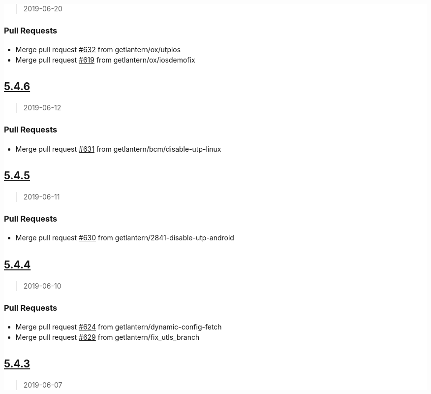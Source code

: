 > 2019-06-20

### Pull Requests

* Merge pull request [#632](https://github.com/getlantern/flashlight/issues/632) from getlantern/ox/utpios
* Merge pull request [#619](https://github.com/getlantern/flashlight/issues/619) from getlantern/ox/iosdemofix


<a name="5.4.6"></a>
## [5.4.6](https://github.com/getlantern/flashlight/compare/5.4.5...5.4.6)

> 2019-06-12

### Pull Requests

* Merge pull request [#631](https://github.com/getlantern/flashlight/issues/631) from getlantern/bcm/disable-utp-linux


<a name="5.4.5"></a>
## [5.4.5](https://github.com/getlantern/flashlight/compare/5.4.4...5.4.5)

> 2019-06-11

### Pull Requests

* Merge pull request [#630](https://github.com/getlantern/flashlight/issues/630) from getlantern/2841-disable-utp-android


<a name="5.4.4"></a>
## [5.4.4](https://github.com/getlantern/flashlight/compare/5.4.3...5.4.4)

> 2019-06-10

### Pull Requests

* Merge pull request [#624](https://github.com/getlantern/flashlight/issues/624) from getlantern/dynamic-config-fetch
* Merge pull request [#629](https://github.com/getlantern/flashlight/issues/629) from getlantern/fix_utls_branch


<a name="5.4.3"></a>
## [5.4.3](https://github.com/getlantern/flashlight/compare/5.4.2...5.4.3)

> 2019-06-07
